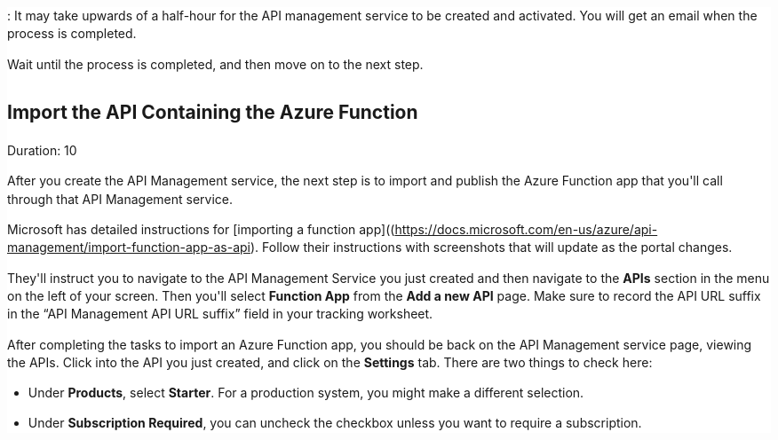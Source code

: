 : It may take upwards of a half-hour for the API management service to be created and activated. You will get an email when the process is completed.

Wait until the process is completed, and then move on to the next step.



## Import the API Containing the Azure Function

Duration: 10

After you create the API Management service, the next step is to import and publish the Azure Function app that you'll call through that API Management service.

Microsoft has detailed instructions for [importing a function app]((https://docs.microsoft.com/en-us/azure/api-management/import-function-app-as-api). Follow their instructions with screenshots that will update as the portal changes.

They'll instruct you to navigate to the API Management Service you just created and then navigate to the **APIs** section in the menu on the left of your screen. Then you'll select **Function App** from the **Add a new API** page. Make sure to record the API URL suffix in the “API Management API URL suffix” field in your tracking worksheet.

After completing the tasks to import an Azure Function app, you should be back on the API Management service page, viewing the APIs. Click into the API you just created, and click on the **Settings** tab. There are two things to check here:

* Under **Products**, select **Starter**. For a production system, you might make a different selection.

* Under **Subscription Required**,  you can uncheck the checkbox unless you want to require a subscription.
